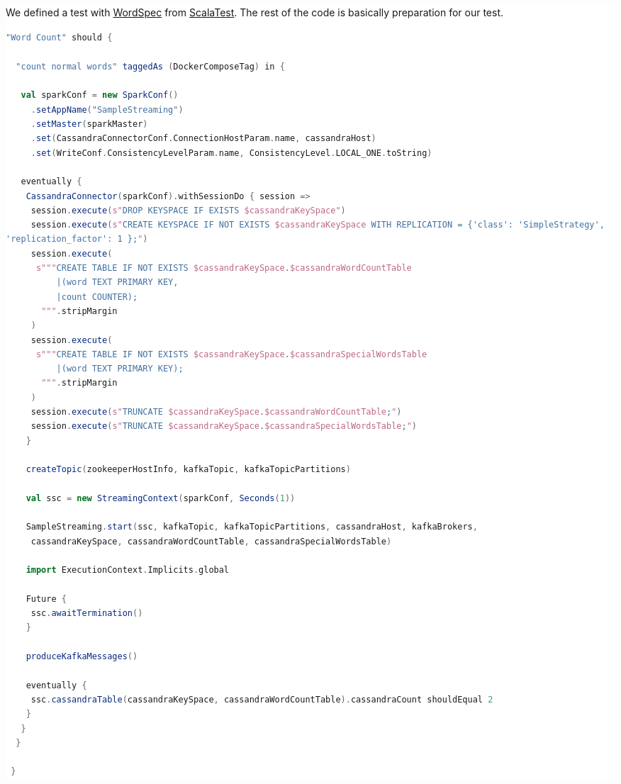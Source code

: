 ```scala
```

We defined a test with [WordSpec](http://www.scalatest.org/user_guide/selecting_a_style) from [ScalaTest](http://www.scalatest.org/). The rest of the code is basically preparation for our test.

```scala
"Word Count" should {

  "count normal words" taggedAs (DockerComposeTag) in {

   val sparkConf = new SparkConf()
     .setAppName("SampleStreaming")
     .setMaster(sparkMaster)
     .set(CassandraConnectorConf.ConnectionHostParam.name, cassandraHost)
     .set(WriteConf.ConsistencyLevelParam.name, ConsistencyLevel.LOCAL_ONE.toString)

   eventually {
    CassandraConnector(sparkConf).withSessionDo { session =>
     session.execute(s"DROP KEYSPACE IF EXISTS $cassandraKeySpace")
     session.execute(s"CREATE KEYSPACE IF NOT EXISTS $cassandraKeySpace WITH REPLICATION = {'class': 'SimpleStrategy', 'replication_factor': 1 };")
     session.execute(
      s"""CREATE TABLE IF NOT EXISTS $cassandraKeySpace.$cassandraWordCountTable
          |(word TEXT PRIMARY KEY,
          |count COUNTER);
       """.stripMargin
     )
     session.execute(
      s"""CREATE TABLE IF NOT EXISTS $cassandraKeySpace.$cassandraSpecialWordsTable
          |(word TEXT PRIMARY KEY);
       """.stripMargin
     )
     session.execute(s"TRUNCATE $cassandraKeySpace.$cassandraWordCountTable;")
     session.execute(s"TRUNCATE $cassandraKeySpace.$cassandraSpecialWordsTable;")
    }

    createTopic(zookeeperHostInfo, kafkaTopic, kafkaTopicPartitions)

    val ssc = new StreamingContext(sparkConf, Seconds(1))

    SampleStreaming.start(ssc, kafkaTopic, kafkaTopicPartitions, cassandraHost, kafkaBrokers,
     cassandraKeySpace, cassandraWordCountTable, cassandraSpecialWordsTable)

    import ExecutionContext.Implicits.global

    Future {
     ssc.awaitTermination()
    }

    produceKafkaMessages()

    eventually {
     ssc.cassandraTable(cassandraKeySpace, cassandraWordCountTable).cassandraCount shouldEqual 2
    }
   }
  }

 }
```
